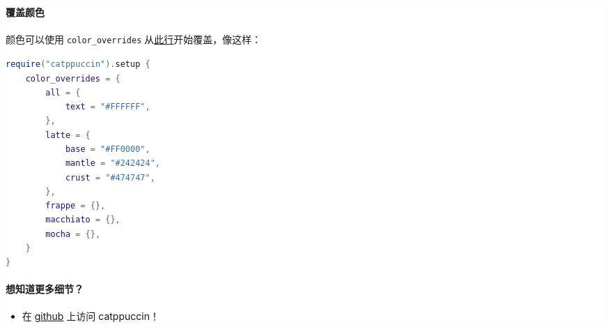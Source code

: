 #### 覆盖颜色

颜色可以使用 `color_overrides` 从[此行](https://github.com/ayamir/nvimdots/blob/6d814aad5455aa8d248ed6af7b56fc4e99e40f48/lua/modules/configs/ui/catppuccin.lua#L90)开始覆盖，像这样：

```lua
require("catppuccin").setup {
	color_overrides = {
		all = {
			text = "#FFFFFF",
		},
		latte = {
			base = "#FF0000",
			mantle = "#242424",
			crust = "#474747",
		},
		frappe = {},
		macchiato = {},
		mocha = {},
	}
}
```

#### 想知道更多细节？

- 在 [github](https://github.com/catppuccin/nvim) 上访问 catppuccin！